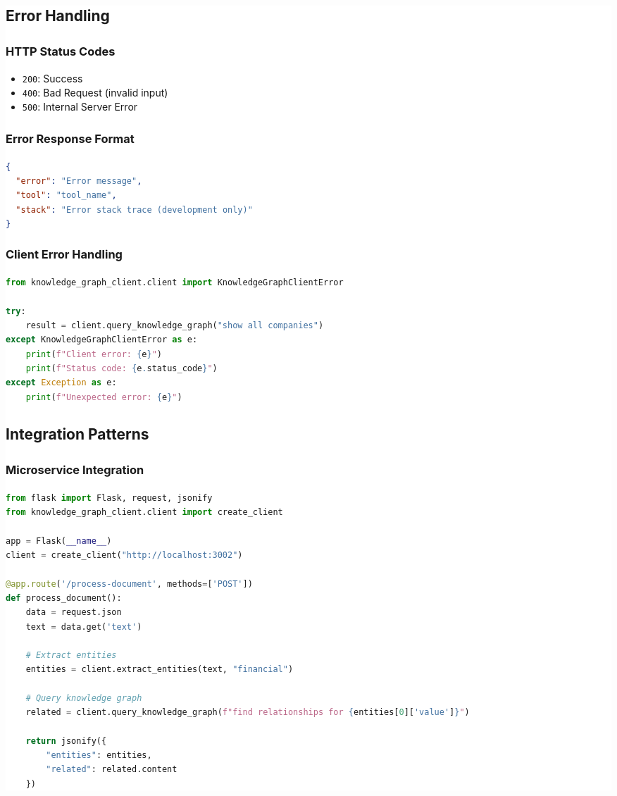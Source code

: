 ```bash
```

## Error Handling

### HTTP Status Codes
- `200`: Success
- `400`: Bad Request (invalid input)
- `500`: Internal Server Error

### Error Response Format
```json
{
  "error": "Error message",
  "tool": "tool_name",
  "stack": "Error stack trace (development only)"
}
```

### Client Error Handling
```python
from knowledge_graph_client.client import KnowledgeGraphClientError

try:
    result = client.query_knowledge_graph("show all companies")
except KnowledgeGraphClientError as e:
    print(f"Client error: {e}")
    print(f"Status code: {e.status_code}")
except Exception as e:
    print(f"Unexpected error: {e}")
```

## Integration Patterns

### Microservice Integration
```python
from flask import Flask, request, jsonify
from knowledge_graph_client.client import create_client

app = Flask(__name__)
client = create_client("http://localhost:3002")

@app.route('/process-document', methods=['POST'])
def process_document():
    data = request.json
    text = data.get('text')
    
    # Extract entities
    entities = client.extract_entities(text, "financial")
    
    # Query knowledge graph
    related = client.query_knowledge_graph(f"find relationships for {entities[0]['value']}")
    
    return jsonify({
        "entities": entities,
        "related": related.content
    })
```
